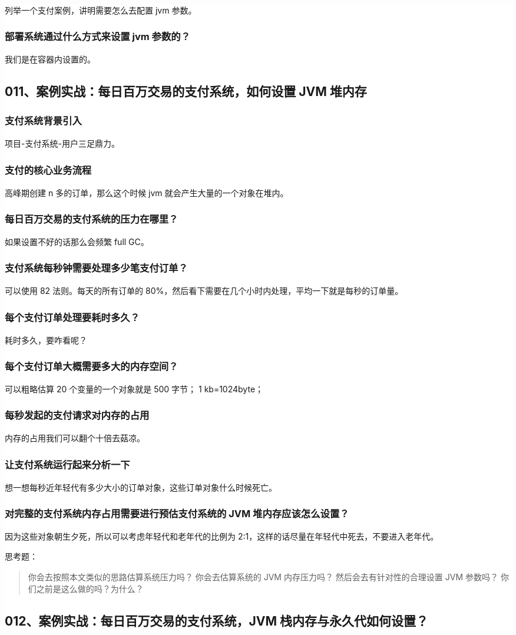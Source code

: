 列举一个支付案例，讲明需要怎么去配置 jvm 参数。

### 部署系统通过什么方式来设置 jvm 参数的？

我们是在容器内设置的。

## 011、案例实战：每日百万交易的支付系统，如何设置 JVM 堆内存

### 支付系统背景引入

项目-支付系统-用户三足鼎力。

### 支付的核心业务流程

高峰期创建 n 多的订单，那么这个时候 jvm 就会产生大量的一个对象在堆内。

### 每日百万交易的支付系统的压力在哪里？

如果设置不好的话那么会频繁 full GC。

### 支付系统每秒钟需要处理多少笔支付订单？

可以使用 82 法则。每天的所有订单的 80%，然后看下需要在几个小时内处理，平均一下就是每秒的订单量。

### 每个支付订单处理要耗时多久？

耗时多久，要咋看呢？

### 每个支付订单大概需要多大的内存空间？

可以粗略估算 20 个变量的一个对象就是 500 字节；
1 kb=1024byte；

### 每秒发起的支付请求对内存的占用

内存的占用我们可以翻个十倍去菇凉。

### 让支付系统运行起来分析一下

想一想每秒近年轻代有多少大小的订单对象，这些订单对象什么时候死亡。

### 对完整的支付系统内存占用需要进行预估支付系统的 JVM 堆内存应该怎么设置？

因为这些对象朝生夕死，所以可以考虑年轻代和老年代的比例为 2:1，这样的话尽量在年轻代中死去，不要进入老年代。

思考题：

> 你会去按照本文类似的思路估算系统压力吗？
> 你会去估算系统的 JVM 内存压力吗？
> 然后会去有针对性的合理设置 JVM 参数吗？
> 你们之前是这么做的吗？为什么？

## 012、案例实战：每日百万交易的支付系统，JVM 栈内存与永久代如何设置？
